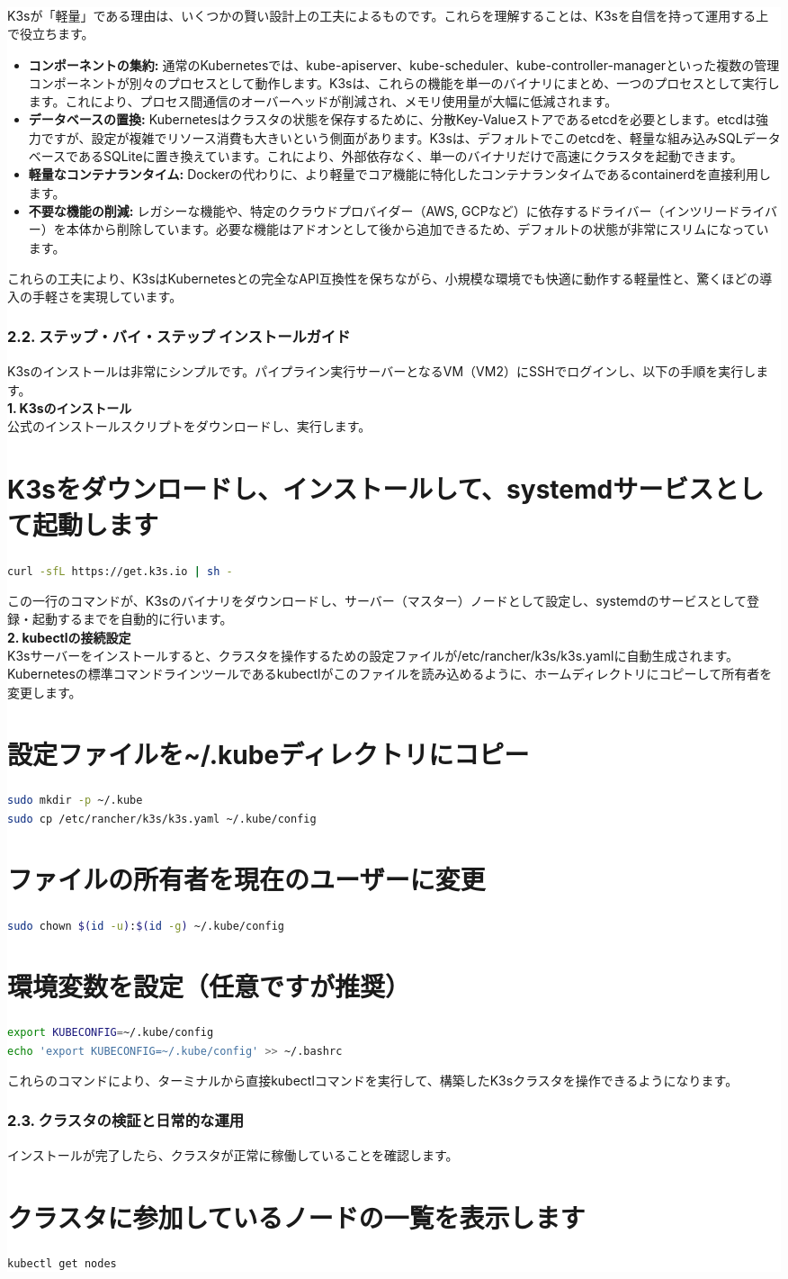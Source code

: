 K3sが「軽量」である理由は、いくつかの賢い設計上の工夫によるものです。これらを理解することは、K3sを自信を持って運用する上で役立ちます。

* **コンポーネントの集約:** 通常のKubernetesでは、kube-apiserver、kube-scheduler、kube-controller-managerといった複数の管理コンポーネントが別々のプロセスとして動作します。K3sは、これらの機能を単一のバイナリにまとめ、一つのプロセスとして実行します。これにより、プロセス間通信のオーバーヘッドが削減され、メモリ使用量が大幅に低減されます。  
* **データベースの置換:** Kubernetesはクラスタの状態を保存するために、分散Key-Valueストアであるetcdを必要とします。etcdは強力ですが、設定が複雑でリソース消費も大きいという側面があります。K3sは、デフォルトでこのetcdを、軽量な組み込みSQLデータベースであるSQLiteに置き換えています。これにより、外部依存なく、単一のバイナリだけで高速にクラスタを起動できます。  
* **軽量なコンテナランタイム:** Dockerの代わりに、より軽量でコア機能に特化したコンテナランタイムであるcontainerdを直接利用します。  
* **不要な機能の削減:** レガシーな機能や、特定のクラウドプロバイダー（AWS, GCPなど）に依存するドライバー（インツリードライバー）を本体から削除しています。必要な機能はアドオンとして後から追加できるため、デフォルトの状態が非常にスリムになっています。

これらの工夫により、K3sはKubernetesとの完全なAPI互換性を保ちながら、小規模な環境でも快適に動作する軽量性と、驚くほどの導入の手軽さを実現しています。

### **2.2. ステップ・バイ・ステップ インストールガイド**

K3sのインストールは非常にシンプルです。パイプライン実行サーバーとなるVM（VM2）にSSHでログインし、以下の手順を実行します。  
**1. K3sのインストール**  
公式のインストールスクリプトをダウンロードし、実行します。  
# K3sをダウンロードし、インストールして、systemdサービスとして起動します  
```bash
curl -sfL https://get.k3s.io | sh -
```

この一行のコマンドが、K3sのバイナリをダウンロードし、サーバー（マスター）ノードとして設定し、systemdのサービスとして登録・起動するまでを自動的に行います。  
**2. kubectlの接続設定**  
K3sサーバーをインストールすると、クラスタを操作するための設定ファイルが/etc/rancher/k3s/k3s.yamlに自動生成されます。Kubernetesの標準コマンドラインツールであるkubectlがこのファイルを読み込めるように、ホームディレクトリにコピーして所有者を変更します。  
# 設定ファイルを~/.kubeディレクトリにコピー  
```bash
sudo mkdir -p ~/.kube  
sudo cp /etc/rancher/k3s/k3s.yaml ~/.kube/config
```
# ファイルの所有者を現在のユーザーに変更  
```bash
sudo chown $(id -u):$(id -g) ~/.kube/config
```
# 環境変数を設定（任意ですが推奨）  
```bash
export KUBECONFIG=~/.kube/config  
echo 'export KUBECONFIG=~/.kube/config' >> ~/.bashrc
```
これらのコマンドにより、ターミナルから直接kubectlコマンドを実行して、構築したK3sクラスタを操作できるようになります。

### **2.3. クラスタの検証と日常的な運用**

インストールが完了したら、クラスタが正常に稼働していることを確認します。  
# クラスタに参加しているノードの一覧を表示します  
```bash
kubectl get nodes
```
